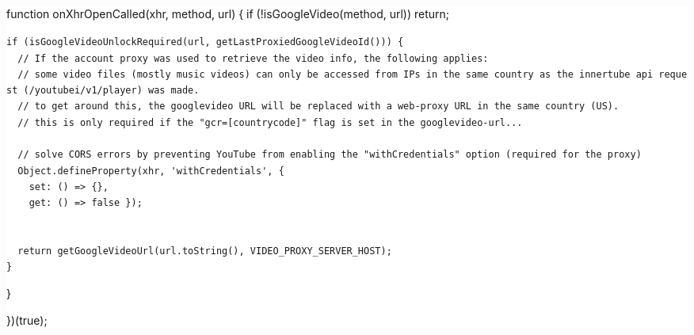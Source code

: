   function onXhrOpenCalled(xhr, method, url) {
    if (!isGoogleVideo(method, url)) return;

    if (isGoogleVideoUnlockRequired(url, getLastProxiedGoogleVideoId())) {
      // If the account proxy was used to retrieve the video info, the following applies:
      // some video files (mostly music videos) can only be accessed from IPs in the same country as the innertube api request (/youtubei/v1/player) was made.
      // to get around this, the googlevideo URL will be replaced with a web-proxy URL in the same country (US).
      // this is only required if the "gcr=[countrycode]" flag is set in the googlevideo-url...

      // solve CORS errors by preventing YouTube from enabling the "withCredentials" option (required for the proxy)
      Object.defineProperty(xhr, 'withCredentials', {
        set: () => {},
        get: () => false });


      return getGoogleVideoUrl(url.toString(), VIDEO_PROXY_SERVER_HOST);
    }
  }


})(true);

